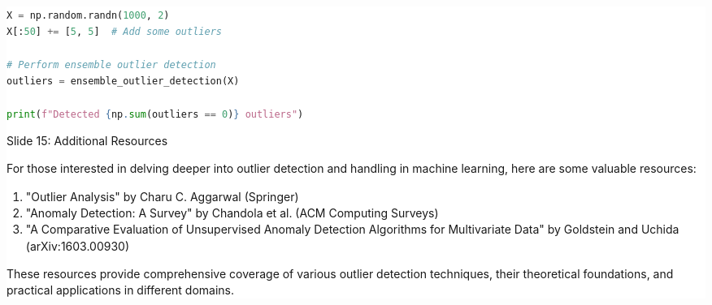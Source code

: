 ```python
X = np.random.randn(1000, 2)
X[:50] += [5, 5]  # Add some outliers

# Perform ensemble outlier detection
outliers = ensemble_outlier_detection(X)

print(f"Detected {np.sum(outliers == 0)} outliers")
```

Slide 15: Additional Resources

For those interested in delving deeper into outlier detection and handling in machine learning, here are some valuable resources:

1. "Outlier Analysis" by Charu C. Aggarwal (Springer)
2. "Anomaly Detection: A Survey" by Chandola et al. (ACM Computing Surveys)
3. "A Comparative Evaluation of Unsupervised Anomaly Detection Algorithms for Multivariate Data" by Goldstein and Uchida (arXiv:1603.00930)

These resources provide comprehensive coverage of various outlier detection techniques, their theoretical foundations, and practical applications in different domains.

